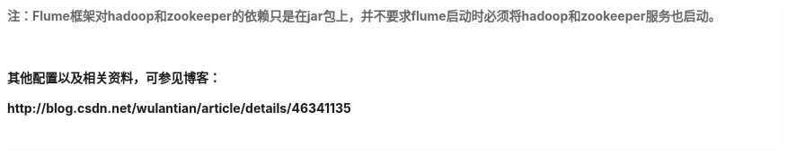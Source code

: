 <p><strong><span style="font-size:14px;"><span style="color:#666666;">注：</span><span style="color:#666666;">Flume</span><span style="color:#666666;">框架对</span><span style="color:#666666;">hadoop</span><span style="color:#666666;">和</span><span style="color:#666666;">zookeeper</span><span style="color:#666666;">的依赖只是在</span><span style="color:#666666;">jar</span><span style="color:#666666;">包上，并不要求</span><span style="color:#666666;">flume</span><span style="color:#666666;">启动时必须将</span><span style="color:#666666;">hadoop</span><span style="color:#666666;">和</span><span style="color:#666666;">zookeeper</span><span style="color:#666666;">服务也启动。</span></span></strong></p>
<p><span style="font-size:14px;"> </span></p>
<p><strong><span style="font-size:14px;">其他配置以及相关资料，可参见博客：</span></strong></p>
<p><strong><span style="font-size:14px;">http://blog.csdn.net/wulantian/article/details/46341135</span></strong></p>
<br>            </div>
                </div>